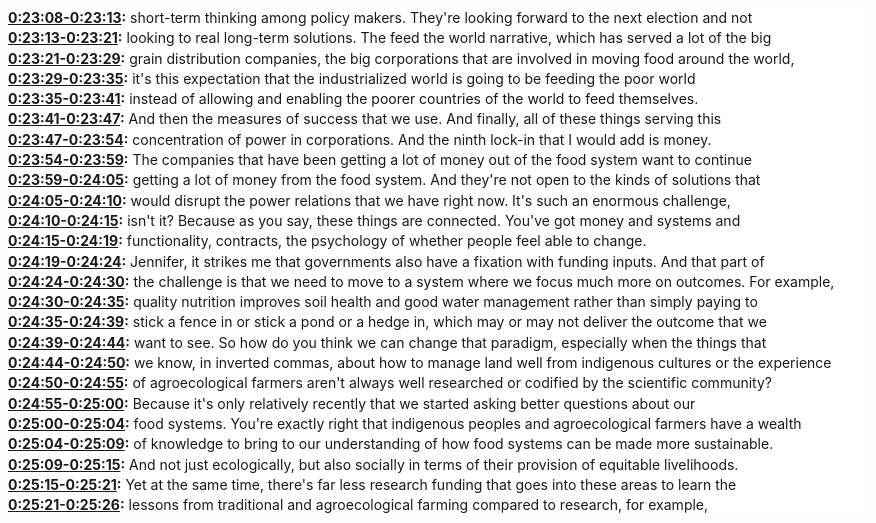 **[0:23:08-0:23:13](https://anchor.fm/farmgate/episodes/Do-we-need-an-IPCC-for-food-e15bgh9#t=0:23:08):**  short-term thinking among policy makers. They're looking forward to the next election and not  
**[0:23:13-0:23:21](https://anchor.fm/farmgate/episodes/Do-we-need-an-IPCC-for-food-e15bgh9#t=0:23:13):**  looking to real long-term solutions. The feed the world narrative, which has served a lot of the big  
**[0:23:21-0:23:29](https://anchor.fm/farmgate/episodes/Do-we-need-an-IPCC-for-food-e15bgh9#t=0:23:21):**  grain distribution companies, the big corporations that are involved in moving food around the world,  
**[0:23:29-0:23:35](https://anchor.fm/farmgate/episodes/Do-we-need-an-IPCC-for-food-e15bgh9#t=0:23:29):**  it's this expectation that the industrialized world is going to be feeding the poor world  
**[0:23:35-0:23:41](https://anchor.fm/farmgate/episodes/Do-we-need-an-IPCC-for-food-e15bgh9#t=0:23:35):**  instead of allowing and enabling the poorer countries of the world to feed themselves.  
**[0:23:41-0:23:47](https://anchor.fm/farmgate/episodes/Do-we-need-an-IPCC-for-food-e15bgh9#t=0:23:41):**  And then the measures of success that we use. And finally, all of these things serving this  
**[0:23:47-0:23:54](https://anchor.fm/farmgate/episodes/Do-we-need-an-IPCC-for-food-e15bgh9#t=0:23:47):**  concentration of power in corporations. And the ninth lock-in that I would add is money.  
**[0:23:54-0:23:59](https://anchor.fm/farmgate/episodes/Do-we-need-an-IPCC-for-food-e15bgh9#t=0:23:54):**  The companies that have been getting a lot of money out of the food system want to continue  
**[0:23:59-0:24:05](https://anchor.fm/farmgate/episodes/Do-we-need-an-IPCC-for-food-e15bgh9#t=0:23:59):**  getting a lot of money from the food system. And they're not open to the kinds of solutions that  
**[0:24:05-0:24:10](https://anchor.fm/farmgate/episodes/Do-we-need-an-IPCC-for-food-e15bgh9#t=0:24:05):**  would disrupt the power relations that we have right now. It's such an enormous challenge,  
**[0:24:10-0:24:15](https://anchor.fm/farmgate/episodes/Do-we-need-an-IPCC-for-food-e15bgh9#t=0:24:10):**  isn't it? Because as you say, these things are connected. You've got money and systems and  
**[0:24:15-0:24:19](https://anchor.fm/farmgate/episodes/Do-we-need-an-IPCC-for-food-e15bgh9#t=0:24:15):**  functionality, contracts, the psychology of whether people feel able to change.  
**[0:24:19-0:24:24](https://anchor.fm/farmgate/episodes/Do-we-need-an-IPCC-for-food-e15bgh9#t=0:24:19):**  Jennifer, it strikes me that governments also have a fixation with funding inputs. And that part of  
**[0:24:24-0:24:30](https://anchor.fm/farmgate/episodes/Do-we-need-an-IPCC-for-food-e15bgh9#t=0:24:24):**  the challenge is that we need to move to a system where we focus much more on outcomes. For example,  
**[0:24:30-0:24:35](https://anchor.fm/farmgate/episodes/Do-we-need-an-IPCC-for-food-e15bgh9#t=0:24:30):**  quality nutrition improves soil health and good water management rather than simply paying to  
**[0:24:35-0:24:39](https://anchor.fm/farmgate/episodes/Do-we-need-an-IPCC-for-food-e15bgh9#t=0:24:35):**  stick a fence in or stick a pond or a hedge in, which may or may not deliver the outcome that we  
**[0:24:39-0:24:44](https://anchor.fm/farmgate/episodes/Do-we-need-an-IPCC-for-food-e15bgh9#t=0:24:39):**  want to see. So how do you think we can change that paradigm, especially when the things that  
**[0:24:44-0:24:50](https://anchor.fm/farmgate/episodes/Do-we-need-an-IPCC-for-food-e15bgh9#t=0:24:44):**  we know, in inverted commas, about how to manage land well from indigenous cultures or the experience  
**[0:24:50-0:24:55](https://anchor.fm/farmgate/episodes/Do-we-need-an-IPCC-for-food-e15bgh9#t=0:24:50):**  of agroecological farmers aren't always well researched or codified by the scientific community?  
**[0:24:55-0:25:00](https://anchor.fm/farmgate/episodes/Do-we-need-an-IPCC-for-food-e15bgh9#t=0:24:55):**  Because it's only relatively recently that we started asking better questions about our  
**[0:25:00-0:25:04](https://anchor.fm/farmgate/episodes/Do-we-need-an-IPCC-for-food-e15bgh9#t=0:25:00):**  food systems. You're exactly right that indigenous peoples and agroecological farmers have a wealth  
**[0:25:04-0:25:09](https://anchor.fm/farmgate/episodes/Do-we-need-an-IPCC-for-food-e15bgh9#t=0:25:04):**  of knowledge to bring to our understanding of how food systems can be made more sustainable.  
**[0:25:09-0:25:15](https://anchor.fm/farmgate/episodes/Do-we-need-an-IPCC-for-food-e15bgh9#t=0:25:09):**  And not just ecologically, but also socially in terms of their provision of equitable livelihoods.  
**[0:25:15-0:25:21](https://anchor.fm/farmgate/episodes/Do-we-need-an-IPCC-for-food-e15bgh9#t=0:25:15):**  Yet at the same time, there's far less research funding that goes into these areas to learn the  
**[0:25:21-0:25:26](https://anchor.fm/farmgate/episodes/Do-we-need-an-IPCC-for-food-e15bgh9#t=0:25:21):**  lessons from traditional and agroecological farming compared to research, for example,  